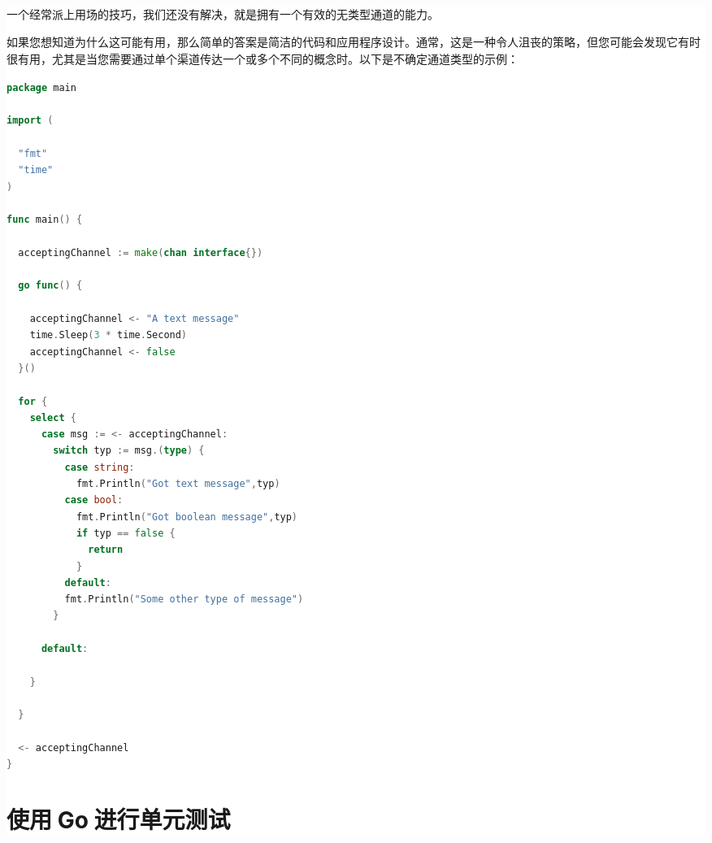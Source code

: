 一个经常派上用场的技巧，我们还没有解决，就是拥有一个有效的无类型通道的能力。

如果您想知道为什么这可能有用，那么简单的答案是简洁的代码和应用程序设计。通常，这是一种令人沮丧的策略，但您可能会发现它有时很有用，尤其是当您需要通过单个渠道传达一个或多个不同的概念时。以下是不确定通道类型的示例：

```go
package main

import (

  "fmt"
  "time"
)

func main() {

  acceptingChannel := make(chan interface{})

  go func() {

    acceptingChannel <- "A text message"
    time.Sleep(3 * time.Second)
    acceptingChannel <- false
  }()

  for {
    select {
      case msg := <- acceptingChannel:
        switch typ := msg.(type) {
          case string:
            fmt.Println("Got text message",typ)
          case bool:
            fmt.Println("Got boolean message",typ)
            if typ == false {
              return
            }
          default:
          fmt.Println("Some other type of message")
        }

      default:

    }

  }

  <- acceptingChannel
}
```

# 使用 Go 进行单元测试
